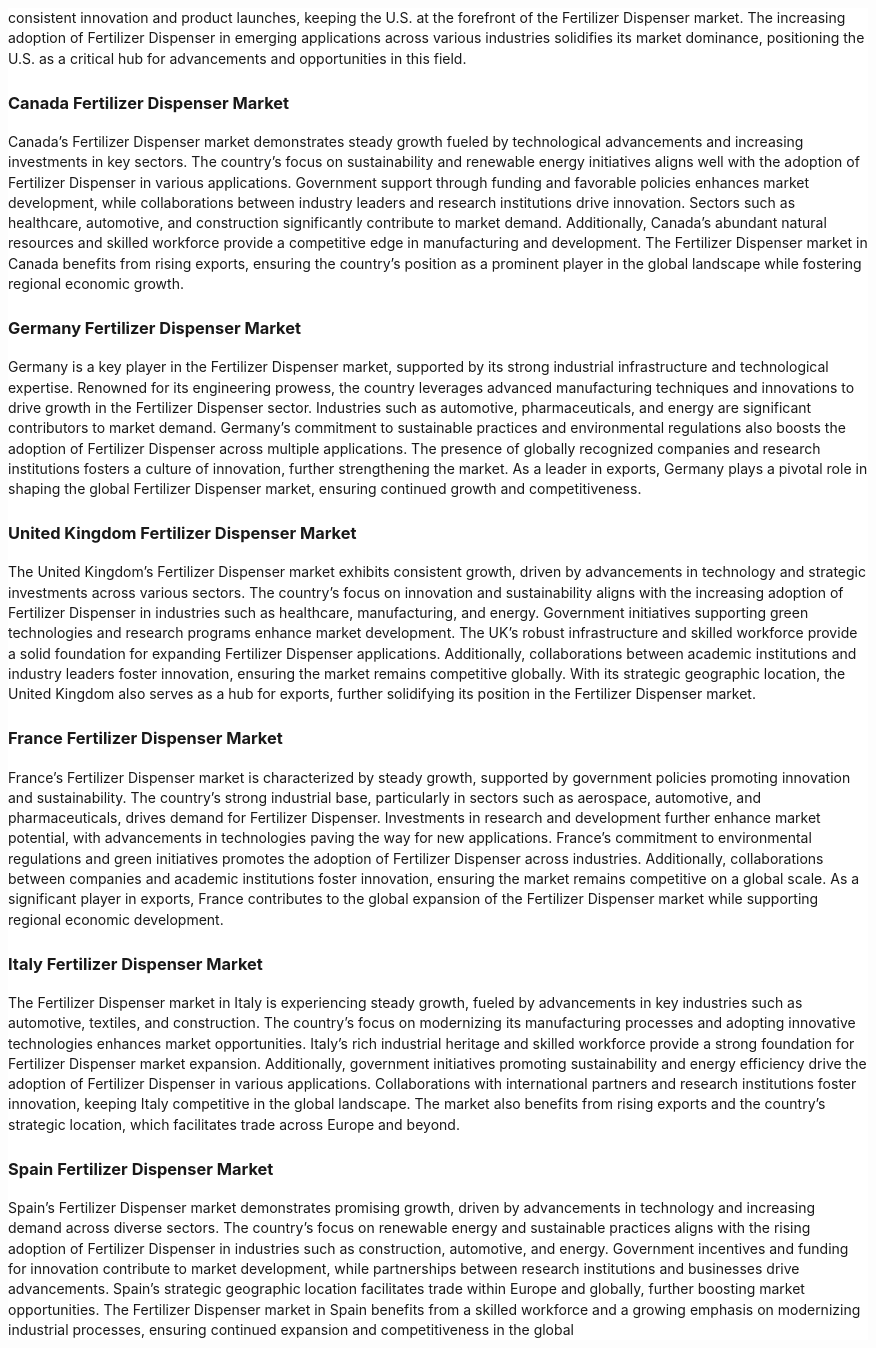 consistent innovation and product launches, keeping the U.S. at the forefront of the Fertilizer Dispenser market. The increasing adoption of Fertilizer Dispenser in emerging applications across various industries solidifies its market dominance, positioning the U.S. as a critical hub for advancements and opportunities in this field.</p><h3>Canada Fertilizer Dispenser Market</h3><p>Canada&rsquo;s Fertilizer Dispenser market demonstrates steady growth fueled by technological advancements and increasing investments in key sectors. The country&rsquo;s focus on sustainability and renewable energy initiatives aligns well with the adoption of Fertilizer Dispenser in various applications. Government support through funding and favorable policies enhances market development, while collaborations between industry leaders and research institutions drive innovation. Sectors such as healthcare, automotive, and construction significantly contribute to market demand. Additionally, Canada&rsquo;s abundant natural resources and skilled workforce provide a competitive edge in manufacturing and development. The Fertilizer Dispenser market in Canada benefits from rising exports, ensuring the country&rsquo;s position as a prominent player in the global landscape while fostering regional economic growth.</p><h3>Germany Fertilizer Dispenser Market</h3><p>Germany is a key player in the Fertilizer Dispenser market, supported by its strong industrial infrastructure and technological expertise. Renowned for its engineering prowess, the country leverages advanced manufacturing techniques and innovations to drive growth in the Fertilizer Dispenser sector. Industries such as automotive, pharmaceuticals, and energy are significant contributors to market demand. Germany&rsquo;s commitment to sustainable practices and environmental regulations also boosts the adoption of Fertilizer Dispenser across multiple applications. The presence of globally recognized companies and research institutions fosters a culture of innovation, further strengthening the market. As a leader in exports, Germany plays a pivotal role in shaping the global Fertilizer Dispenser market, ensuring continued growth and competitiveness.</p><h3>United Kingdom Fertilizer Dispenser Market</h3><p>The United Kingdom&rsquo;s Fertilizer Dispenser market exhibits consistent growth, driven by advancements in technology and strategic investments across various sectors. The country&rsquo;s focus on innovation and sustainability aligns with the increasing adoption of Fertilizer Dispenser in industries such as healthcare, manufacturing, and energy. Government initiatives supporting green technologies and research programs enhance market development. The UK&rsquo;s robust infrastructure and skilled workforce provide a solid foundation for expanding Fertilizer Dispenser applications. Additionally, collaborations between academic institutions and industry leaders foster innovation, ensuring the market remains competitive globally. With its strategic geographic location, the United Kingdom also serves as a hub for exports, further solidifying its position in the Fertilizer Dispenser market.</p><h3>France Fertilizer Dispenser Market</h3><p>France&rsquo;s Fertilizer Dispenser market is characterized by steady growth, supported by government policies promoting innovation and sustainability. The country&rsquo;s strong industrial base, particularly in sectors such as aerospace, automotive, and pharmaceuticals, drives demand for Fertilizer Dispenser. Investments in research and development further enhance market potential, with advancements in technologies paving the way for new applications. France&rsquo;s commitment to environmental regulations and green initiatives promotes the adoption of Fertilizer Dispenser across industries. Additionally, collaborations between companies and academic institutions foster innovation, ensuring the market remains competitive on a global scale. As a significant player in exports, France contributes to the global expansion of the Fertilizer Dispenser market while supporting regional economic development.</p><h3>Italy Fertilizer Dispenser Market</h3><p>The Fertilizer Dispenser market in Italy is experiencing steady growth, fueled by advancements in key industries such as automotive, textiles, and construction. The country&rsquo;s focus on modernizing its manufacturing processes and adopting innovative technologies enhances market opportunities. Italy&rsquo;s rich industrial heritage and skilled workforce provide a strong foundation for Fertilizer Dispenser market expansion. Additionally, government initiatives promoting sustainability and energy efficiency drive the adoption of Fertilizer Dispenser in various applications. Collaborations with international partners and research institutions foster innovation, keeping Italy competitive in the global landscape. The market also benefits from rising exports and the country&rsquo;s strategic location, which facilitates trade across Europe and beyond.</p><h3>Spain Fertilizer Dispenser Market</h3><p>Spain&rsquo;s Fertilizer Dispenser market demonstrates promising growth, driven by advancements in technology and increasing demand across diverse sectors. The country&rsquo;s focus on renewable energy and sustainable practices aligns with the rising adoption of Fertilizer Dispenser in industries such as construction, automotive, and energy. Government incentives and funding for innovation contribute to market development, while partnerships between research institutions and businesses drive advancements. Spain&rsquo;s strategic geographic location facilitates trade within Europe and globally, further boosting market opportunities. The Fertilizer Dispenser market in Spain benefits from a skilled workforce and a growing emphasis on modernizing industrial processes, ensuring continued expansion and competitiveness in the global